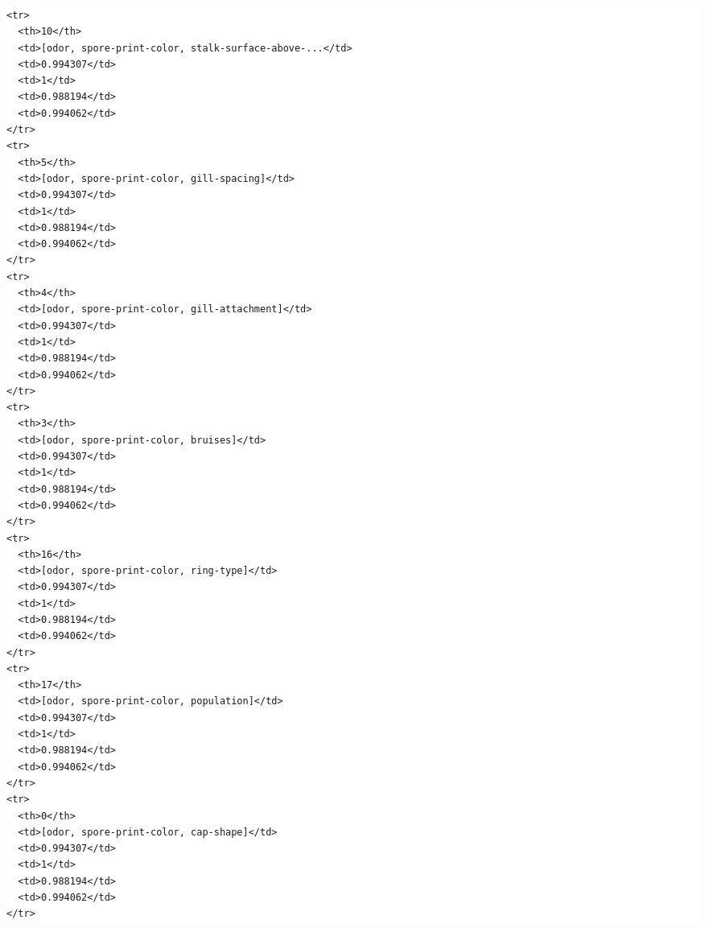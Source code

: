     <tr>
      <th>10</th>
      <td>[odor, spore-print-color, stalk-surface-above-...</td>
      <td>0.994307</td>
      <td>1</td>
      <td>0.988194</td>
      <td>0.994062</td>
    </tr>
    <tr>
      <th>5</th>
      <td>[odor, spore-print-color, gill-spacing]</td>
      <td>0.994307</td>
      <td>1</td>
      <td>0.988194</td>
      <td>0.994062</td>
    </tr>
    <tr>
      <th>4</th>
      <td>[odor, spore-print-color, gill-attachment]</td>
      <td>0.994307</td>
      <td>1</td>
      <td>0.988194</td>
      <td>0.994062</td>
    </tr>
    <tr>
      <th>3</th>
      <td>[odor, spore-print-color, bruises]</td>
      <td>0.994307</td>
      <td>1</td>
      <td>0.988194</td>
      <td>0.994062</td>
    </tr>
    <tr>
      <th>16</th>
      <td>[odor, spore-print-color, ring-type]</td>
      <td>0.994307</td>
      <td>1</td>
      <td>0.988194</td>
      <td>0.994062</td>
    </tr>
    <tr>
      <th>17</th>
      <td>[odor, spore-print-color, population]</td>
      <td>0.994307</td>
      <td>1</td>
      <td>0.988194</td>
      <td>0.994062</td>
    </tr>
    <tr>
      <th>0</th>
      <td>[odor, spore-print-color, cap-shape]</td>
      <td>0.994307</td>
      <td>1</td>
      <td>0.988194</td>
      <td>0.994062</td>
    </tr>
  </tbody>
</table>
</div>
